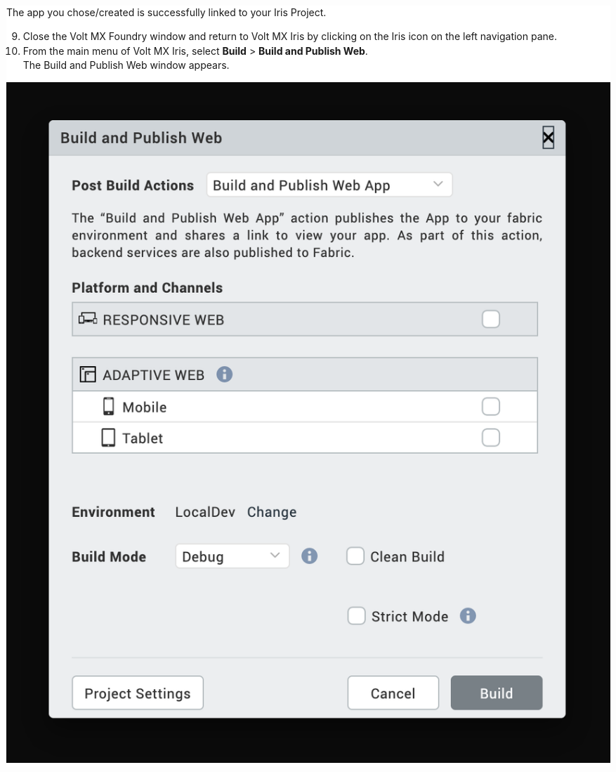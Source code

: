     
   The app you chose/created is successfully linked to your Iris Project.

9.  Close the Volt MX Foundry window and return to Volt MX Iris by clicking on the Iris icon on the left navigation pane.
10.  From the main menu of Volt MX Iris, select **Build** > **Build and Publish Web**.  
    The Build and Publish Web window appears.  

   ![](Resources/Images/publishWebApp_389x413.png)
    